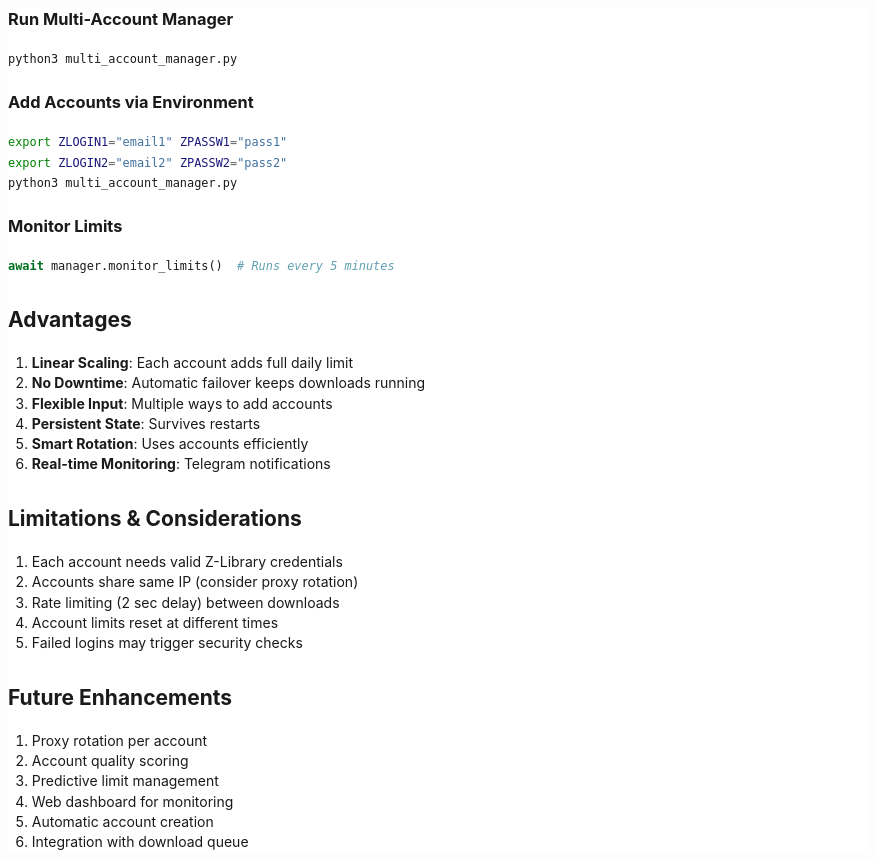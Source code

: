 ### Run Multi-Account Manager
```bash
python3 multi_account_manager.py
```

### Add Accounts via Environment
```bash
export ZLOGIN1="email1" ZPASSW1="pass1"
export ZLOGIN2="email2" ZPASSW2="pass2"
python3 multi_account_manager.py
```

### Monitor Limits
```python
await manager.monitor_limits()  # Runs every 5 minutes
```

## Advantages

1. **Linear Scaling**: Each account adds full daily limit
2. **No Downtime**: Automatic failover keeps downloads running
3. **Flexible Input**: Multiple ways to add accounts
4. **Persistent State**: Survives restarts
5. **Smart Rotation**: Uses accounts efficiently
6. **Real-time Monitoring**: Telegram notifications

## Limitations & Considerations

1. Each account needs valid Z-Library credentials
2. Accounts share same IP (consider proxy rotation)
3. Rate limiting (2 sec delay) between downloads
4. Account limits reset at different times
5. Failed logins may trigger security checks

## Future Enhancements

1. Proxy rotation per account
2. Account quality scoring
3. Predictive limit management
4. Web dashboard for monitoring
5. Automatic account creation
6. Integration with download queue